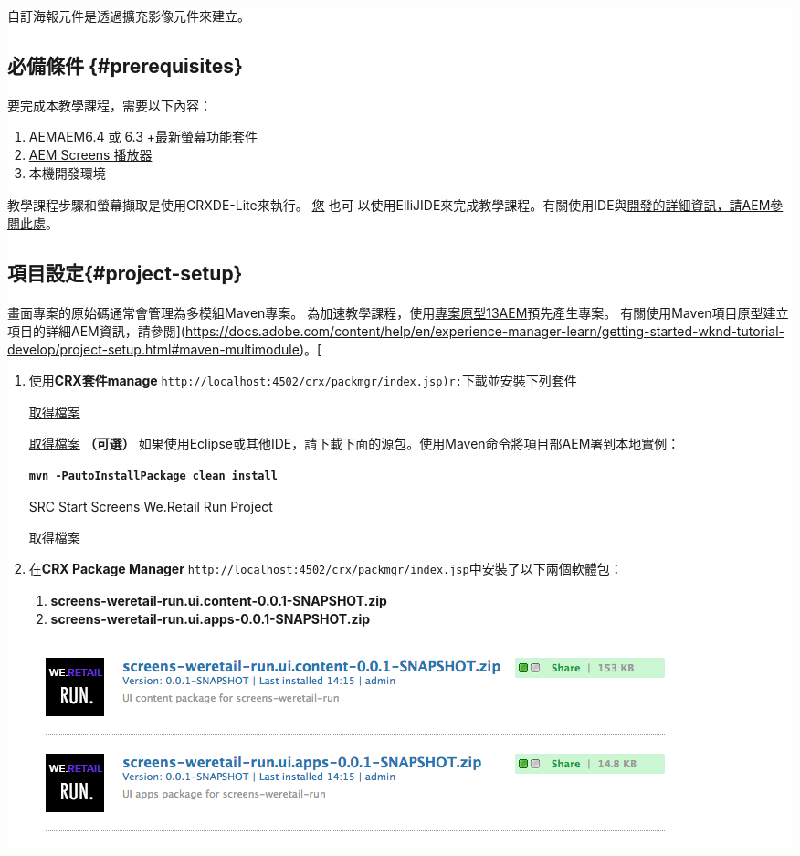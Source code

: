 自訂海報元件是透過擴充影像元件來建立。

## 必備條件 {#prerequisites}

要完成本教學課程，需要以下內容：

1. [AEMAEM6.4](https://docs.adobe.com/content/help/zh-Hant/experience-manager-64/release-notes/release-notes.html) 或 [6.3](https://helpx.adobe.com/tw/experience-manager/6-3/release-notes.html) +最新螢幕功能套件
1. [AEM Screens 播放器](/help/user-guide/aem-screens-introduction.md)
1. 本機開發環境

教學課程步驟和螢幕擷取是使用CRXDE-Lite來執行。 [您](https://docs.adobe.com/content/help/en/experience-manager-64/developing/devtools/aem-eclipse.html) 也可 [](https://docs.adobe.com/content/help/en/experience-manager-64/developing/devtools/ht-intellij.html) 以使用ElliJIDE來完成教學課程。有關使用IDE與[開發的詳細資訊，請AEM參閱此處](https://docs.adobe.com/content/help/en/experience-manager-learn/getting-started-wknd-tutorial-develop/project-setup.html#eclipse-ide)。

## 項目設定{#project-setup}

畫面專案的原始碼通常會管理為多模組Maven專案。 為加速教學課程，使用[專案原型13AEM](https://github.com/adobe/aem-project-archetype)預先產生專案。 有關使用Maven項目原型建立項目的詳細AEM資訊，請參閱](https://docs.adobe.com/content/help/en/experience-manager-learn/getting-started-wknd-tutorial-develop/project-setup.html#maven-multimodule)。[

1. 使用&#x200B;**CRX套件manage** `http://localhost:4502/crx/packmgr/index.jsp)r:`下載並安裝下列套件

   [取得檔案](assets/start-poster-screens-weretail-runuiapps-001-snapshot.zip)

   [取得檔案](assets/start-poster-screens-weretail-runuicontent-001-snapshot.zip)
   **（可選）** 如果使用Eclipse或其他IDE，請下載下面的源包。使用Maven命令將項目部AEM署到本地實例：

   **`mvn -PautoInstallPackage clean install`**

   SRC Start Screens We.Retail Run Project

   [取得檔案](assets/start-poster-screens-weretail-run.zip)

1. 在&#x200B;**CRX Package Manager** `http://localhost:4502/crx/packmgr/index.jsp`中安裝了以下兩個軟體包：

   1. **screens-weretail-run.ui.content-0.0.1-SNAPSHOT.zip**
   1. **screens-weretail-run.ui.apps-0.0.1-SNAPSHOT.zip**

   ![透過CRX Package Manager安裝的螢幕We.Retail執行Ui.Apps和Ui.Content套件](assets/crx-packages.png)
